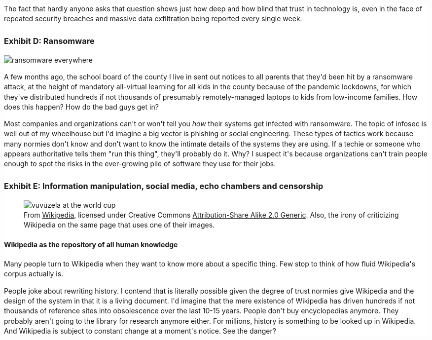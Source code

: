 The fact that hardly anyone asks that question shows just how deep and
how blind that trust in technology is, even in the face of repeated
security breaches and massive data exfiltration being reported every
single week.


### Exhibit D: Ransomware

![ransomware everywhere](/writing/attachments/ransomware-everywhere.png)

A few months ago, the school board of the county I live in sent out
notices to all parents that they'd been hit by a ransomware attack, at
the height of mandatory all-virtual learning for all kids in the county
because of the pandemic lockdowns, for which they've distributed
hundreds if not thousands of presumably remotely-managed laptops to kids
from low-income families. How does this happen? How do the bad guys get
in?

Most companies and organizations can't or won't tell you _how_ their
systems get infected with ransomware. The topic of infosec is well out
of my wheelhouse but I'd imagine a big vector is phishing or social
engineering. These types of tactics work because many normies don't know
and don't want to know the intimate details of the systems they are
using. If a techie or someone who appears authoritative tells them "run
this thing", they'll probably do it. Why? I suspect it's because
organizations can't train people enough to spot the risks in the
ever-growing pile of software they use for their jobs.


### Exhibit E: Information manipulation, social media, echo chambers and censorship

<figure>
  <img src="/writing/attachments/vuvuzela.jpg" alt="vuvuzela at the world cup">
  <figcaption>
    From <a href="https://commons.wikimedia.org/wiki/File:FIFA_World_Cup_2010_Portugal_North_Korea_Vuvuzelas_21_June_2010.jpg">Wikipedia</a>,
    licensed under Creative Commons <a href="https://creativecommons.org/licenses/by-sa/2.0/deed.en" target="_blank" rel="nofollow">Attribution-Share
    Alike 2.0 Generic</a>. Also, the irony of criticizing Wikipedia on
    the same page that uses one of their images.
  </figcaption>
</figure>

#### Wikipedia as the repository of all human knowledge

Many people turn to Wikipedia when they want to know more about a
specific thing. Few stop to think of how fluid Wikipedia's corpus
actually is.

People joke about rewriting history. I contend that is literally
possible given the degree of trust normies give Wikipedia and the design
of the system in that it is a living document. I'd imagine that the mere
existence of Wikipedia has driven hundreds if not thousands of reference
sites into obsolescence over the last 10-15 years. People don't buy
encyclopedias anymore. They probably aren't going to the library for
research anymore either. For millions, history is something to be looked
up in Wikipedia. And Wikipedia is subject to constant change at a
moment's notice. See the danger?
